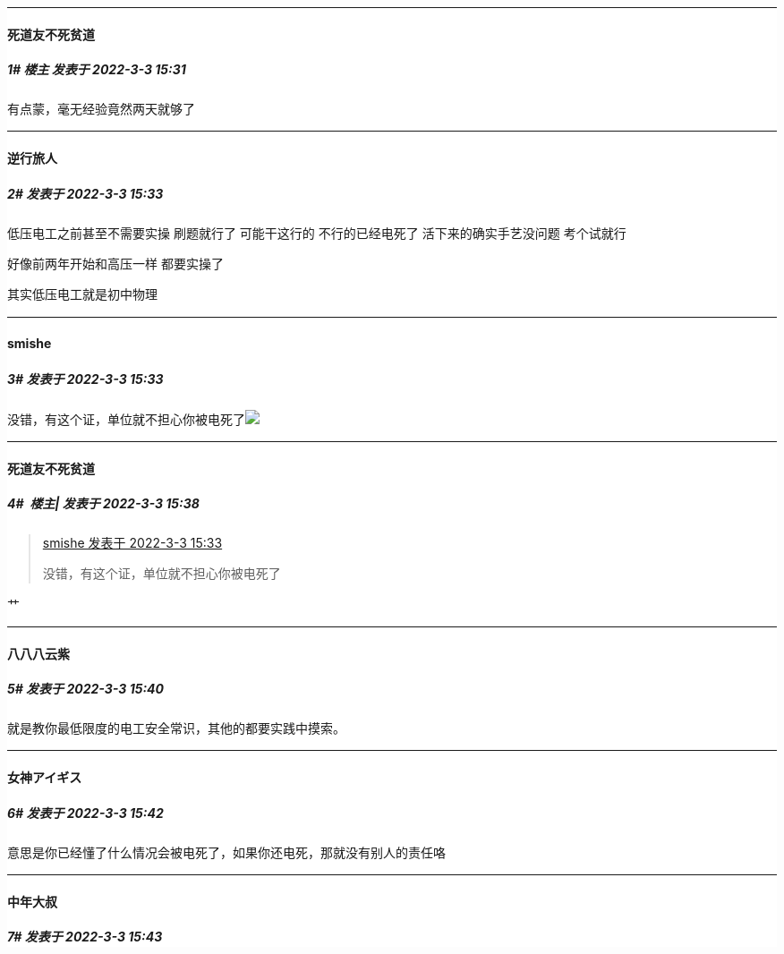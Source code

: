 

*****

####  死道友不死贫道  
##### 1#       楼主       发表于 2022-3-3 15:31

有点蒙，毫无经验竟然两天就够了

*****

####  逆行旅人  
##### 2#       发表于 2022-3-3 15:33

低压电工之前甚至不需要实操 刷题就行了
可能干这行的 不行的已经电死了 活下来的确实手艺没问题 考个试就行

好像前两年开始和高压一样 都要实操了

其实低压电工就是初中物理

*****

####  smishe  
##### 3#       发表于 2022-3-3 15:33

没错，有这个证，单位就不担心你被电死了<img src="https://static.saraba1st.com/image/smiley/face2017/037.png" referrerpolicy="no-referrer">

*****

####  死道友不死贫道  
##### 4#         楼主| 发表于 2022-3-3 15:38

<blockquote><a href="httphttps://bbs.saraba1st.com/2b/forum.php?mod=redirect&amp;goto=findpost&amp;pid=54903023&amp;ptid=2055755" target="_blank">smishe 发表于 2022-3-3 15:33</a>

没错，有这个证，单位就不担心你被电死了</blockquote>
艹

*****

####  八八八云紫  
##### 5#       发表于 2022-3-3 15:40

就是教你最低限度的电工安全常识，其他的都要实践中摸索。

*****

####  女神アイギス  
##### 6#       发表于 2022-3-3 15:42

意思是你已经懂了什么情况会被电死了，如果你还电死，那就没有别人的责任咯

*****

####  中年大叔  
##### 7#       发表于 2022-3-3 15:43
